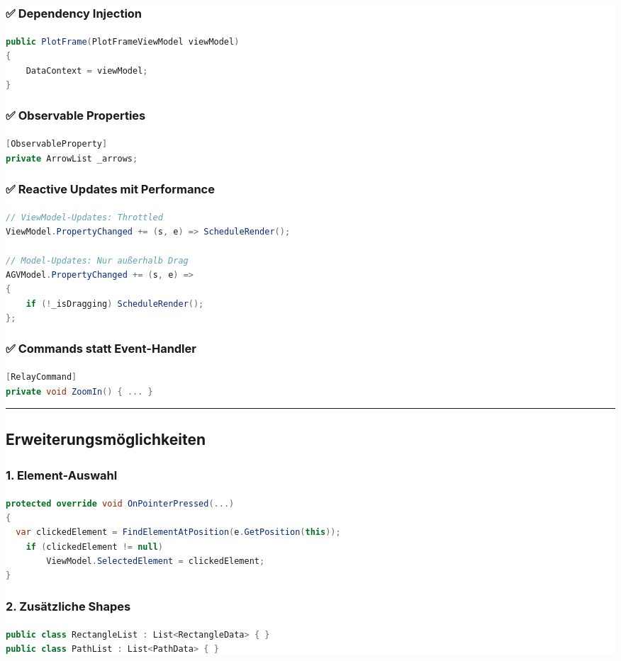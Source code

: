### ✅ **Dependency Injection**
```csharp
public PlotFrame(PlotFrameViewModel viewModel)
{
    DataContext = viewModel;
}
```

### ✅ **Observable Properties**
```csharp
[ObservableProperty]
private ArrowList _arrows;
```

### ✅ **Reactive Updates mit Performance**
```csharp
// ViewModel-Updates: Throttled
ViewModel.PropertyChanged += (s, e) => ScheduleRender();

// Model-Updates: Nur außerhalb Drag
AGVModel.PropertyChanged += (s, e) =>
{
    if (!_isDragging) ScheduleRender();
};
```

### ✅ **Commands statt Event-Handler**
```csharp
[RelayCommand]
private void ZoomIn() { ... }
```

---

## Erweiterungsmöglichkeiten

### 1. Element-Auswahl
```csharp
protected override void OnPointerPressed(...)
{
  var clickedElement = FindElementAtPosition(e.GetPosition(this));
    if (clickedElement != null)
        ViewModel.SelectedElement = clickedElement;
}
```

### 2. Zusätzliche Shapes
```csharp
public class RectangleList : List<RectangleData> { }
public class PathList : List<PathData> { }
```

